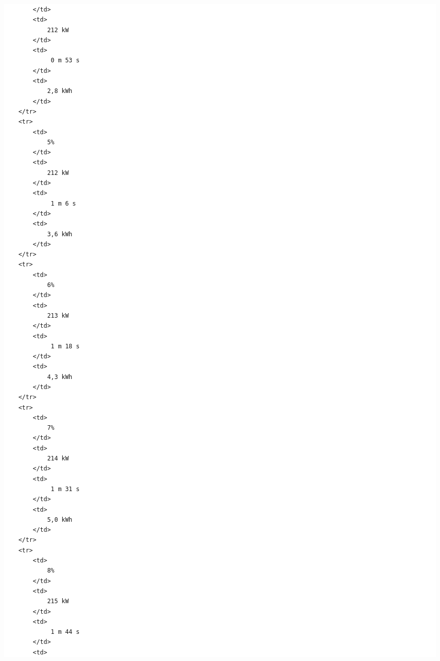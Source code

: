 			</td>
			<td>
				212 kW
			</td>
			<td>
				 0 m 53 s
			</td>
			<td>
				2,8 kWh
			</td>
		</tr>
		<tr>
			<td>
				5%
			</td>
			<td>
				212 kW
			</td>
			<td>
				 1 m 6 s
			</td>
			<td>
				3,6 kWh
			</td>
		</tr>
		<tr>
			<td>
				6%
			</td>
			<td>
				213 kW
			</td>
			<td>
				 1 m 18 s
			</td>
			<td>
				4,3 kWh
			</td>
		</tr>
		<tr>
			<td>
				7%
			</td>
			<td>
				214 kW
			</td>
			<td>
				 1 m 31 s
			</td>
			<td>
				5,0 kWh
			</td>
		</tr>
		<tr>
			<td>
				8%
			</td>
			<td>
				215 kW
			</td>
			<td>
				 1 m 44 s
			</td>
			<td>
